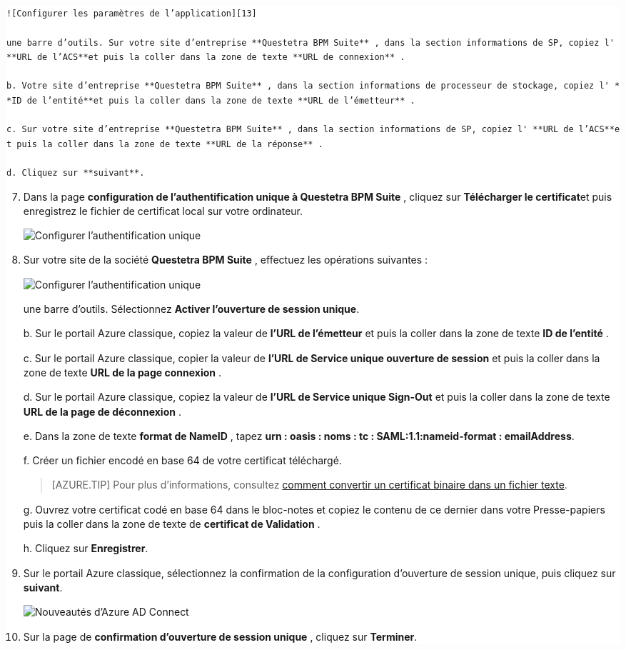     ![Configurer les paramètres de l’application][13]
 
    une barre d’outils. Sur votre site d’entreprise **Questetra BPM Suite** , dans la section informations de SP, copiez l' **URL de l’ACS**et puis la coller dans la zone de texte **URL de connexion** .

    b. Votre site d’entreprise **Questetra BPM Suite** , dans la section informations de processeur de stockage, copiez l' **ID de l’entité**et puis la coller dans la zone de texte **URL de l’émetteur** .

    c. Sur votre site d’entreprise **Questetra BPM Suite** , dans la section informations de SP, copiez l' **URL de l’ACS**et puis la coller dans la zone de texte **URL de la réponse** .

    d. Cliquez sur **suivant**.

 
7. Dans la page **configuration de l’authentification unique à Questetra BPM Suite** , cliquez sur **Télécharger le certificat**et puis enregistrez le fichier de certificat local sur votre ordinateur.

    ![Configurer l’authentification unique][14]


8. Sur votre site de la société **Questetra BPM Suite** , effectuez les opérations suivantes : 

    ![Configurer l’authentification unique][15]

    une barre d’outils. Sélectionnez **Activer l’ouverture de session unique**.
     
    b. Sur le portail Azure classique, copiez la valeur de **l’URL de l’émetteur** et puis la coller dans la zone de texte **ID de l’entité** .

    c. Sur le portail Azure classique, copier la valeur de **l’URL de Service unique ouverture de session** et puis la coller dans la zone de texte **URL de la page connexion** .

    d. Sur le portail Azure classique, copiez la valeur de **l’URL de Service unique Sign-Out** et puis la coller dans la zone de texte **URL de la page de déconnexion** .

    e. Dans la zone de texte **format de NameID** , tapez **urn : oasis : noms : tc : SAML:1.1:nameid-format : emailAddress**.


    f. Créer un fichier encodé en base 64 de votre certificat téléchargé. 

    >[AZURE.TIP] Pour plus d’informations, consultez [comment convertir un certificat binaire dans un fichier texte](http://youtu.be/PlgrzUZ-Y1o).

    g. Ouvrez votre certificat codé en base 64 dans le bloc-notes et copiez le contenu de ce dernier dans votre Presse-papiers puis la coller dans la zone de texte de **certificat de Validation** . 

    h. Cliquez sur **Enregistrer**.


9. Sur le portail Azure classique, sélectionnez la confirmation de la configuration d’ouverture de session unique, puis cliquez sur **suivant**. 

    ![Nouveautés d’Azure AD Connect][17]


10. Sur la page de **confirmation d’ouverture de session unique** , cliquez sur **Terminer**.  


[1]: ./media/active-directory-saas-questetra-bpm-suite/tutorial_general_01.png
[2]: ./media/active-directory-saas-questetra-bpm-suite/tutorial_general_02.png
[3]: ./media/active-directory-saas-questetra-bpm-suite/tutorial_general_03.png
[4]: ./media/active-directory-saas-questetra-bpm-suite/tutorial_general_04.png
[5]: ./media/active-directory-saas-questetra-bpm-suite/questera_bpm_suite_01.png
[8]: ./media/active-directory-saas-questetra-bpm-suite/tutorial_general_06.png
[9]: ./media/active-directory-saas-questetra-bpm-suite/questera_bpm_suite_02.png
[10]: ./media/active-directory-saas-questetra-bpm-suite/questera_bpm_suite_03.png
[11]: ./media/active-directory-saas-questetra-bpm-suite/questera_bpm_suite_04.png
[12]: ./media/active-directory-saas-questetra-bpm-suite/questera_bpm_suite_05.png
[13]: ./media/active-directory-saas-questetra-bpm-suite/questera_bpm_suite_06.png
[14]: ./media/active-directory-saas-questetra-bpm-suite/questera_bpm_suite_07.png
[15]: ./media/active-directory-saas-questetra-bpm-suite/questera_bpm_suite_08.png
[16]: ./media/active-directory-saas-questetra-bpm-suite/questera_bpm_suite_09.png
[17]: ./media/active-directory-saas-questetra-bpm-suite/questera_bpm_suite_10.png
[18]: ./media/active-directory-saas-questetra-bpm-suite/tutorial_general_08.png
[100]: ./media/active-directory-saas-questetra-bpm-suite/tutorial_general_09.png 
[101]: ./media/active-directory-saas-questetra-bpm-suite/tutorial_general_10.png 
[102]: ./media/active-directory-saas-questetra-bpm-suite/tutorial_general_11.png 
[103]: ./media/active-directory-saas-questetra-bpm-suite/tutorial_general_12.png 
[104]: ./media/active-directory-saas-questetra-bpm-suite/tutorial_general_13.png 
[105]: ./media/active-directory-saas-questetra-bpm-suite/tutorial_general_14.png 
[106]: ./media/active-directory-saas-questetra-bpm-suite/tutorial_general_15.png 
[200]: ./media/active-directory-saas-questetra-bpm-suite/tutorial_general_16.png 
[201]: ./media/active-directory-saas-questetra-bpm-suite/tutorial_general_17.png 
[202]: ./media/active-directory-saas-questetra-bpm-suite/tutorial_general_18.png
[203]: ./media/active-directory-saas-questetra-bpm-suite/tutorial_general_19.png
[204]: ./media/active-directory-saas-questetra-bpm-suite/tutorial_general_20.png
[205]: ./media/active-directory-saas-questetra-bpm-suite/questera_bpm_suite_12.png
[300]: ./media/active-directory-saas-questetra-bpm-suite/questera_bpm_suite_11.png 